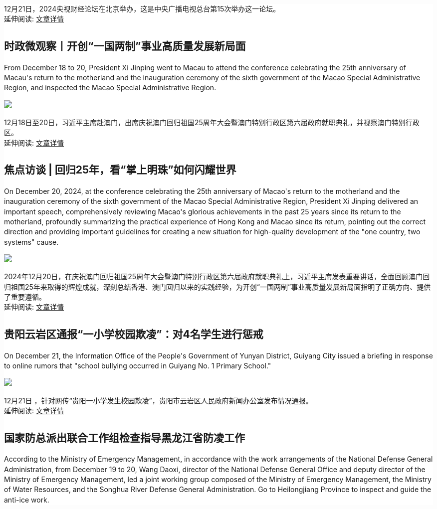 12月21日，2024央视财经论坛在北京举办，这是中央广播电视总台第15次举办这一论坛。   
延伸阅读: [文章详情](https://jingji.cctv.com/2024/12/21/ARTI9qnr45BKTYJH460KLFSF241221.shtml)   

<qrcode title="2024央视财经论坛召开 聚焦“中国式现代化的发展新动能”" image="https://p1.img.cctvpic.com/photoworkspace/2024/12/21/2024122121525925132.jpg" />   

## 时政微观察丨开创“一国两制”事业高质量发展新局面   
From December 18 to 20, President Xi Jinping went to Macau to attend the conference celebrating the 25th anniversary of Macau's return to the motherland and the inauguration ceremony of the sixth government of the Macao Special Administrative Region, and inspected the Macao Special Administrative Region.   

<img src="https://p3.img.cctvpic.com/photoworkspace/2024/12/21/2024122121445837124.png" />   

12月18日至20日，习近平主席赴澳门，出席庆祝澳门回归祖国25周年大会暨澳门特别行政区第六届政府就职典礼，并视察澳门特别行政区。   
延伸阅读: [文章详情](https://news.cctv.com/2024/12/21/ARTIIGJ0UzcoiloCFAStvstC241221.shtml)   

<qrcode title="时政微观察丨开创“一国两制”事业高质量发展新局面" image="https://p3.img.cctvpic.com/photoworkspace/2024/12/21/2024122121445837124.png" />   

## 焦点访谈 | 回归25年，看“掌上明珠”如何闪耀世界   
On December 20, 2024, at the conference celebrating the 25th anniversary of Macao's return to the motherland and the inauguration ceremony of the sixth government of the Macao Special Administrative Region, President Xi Jinping delivered an important speech, comprehensively reviewing Macao's glorious achievements in the past 25 years since its return to the motherland, profoundly summarizing the practical experience of Hong Kong and Macao since its return, pointing out the correct direction and providing important guidelines for creating a new situation for high-quality development of the "one country, two systems" cause.   

<img src="https://p5.img.cctvpic.com/photoworkspace/2024/12/21/2024122120223724363.jpg" />   

2024年12月20日，在庆祝澳门回归祖国25周年大会暨澳门特别行政区第六届政府就职典礼上，习近平主席发表重要讲话，全面回顾澳门回归祖国25年来取得的辉煌成就，深刻总结香港、澳门回归以来的实践经验，为开创“一国两制”事业高质量发展新局面指明了正确方向、提供了重要遵循。   
延伸阅读: [文章详情](https://news.cctv.com/2024/12/21/ARTIHO0oZ1Gzm6WG2mjyfcIq241221.shtml)   

<qrcode title="焦点访谈 | 回归25年，看“掌上明珠”如何闪耀世界" image="https://p5.img.cctvpic.com/photoworkspace/2024/12/21/2024122120223724363.jpg" />   

## 贵阳云岩区通报“一小学校园欺凌”：对4名学生进行惩戒   
On December 21, the Information Office of the People's Government of Yunyan District, Guiyang City issued a briefing in response to online rumors that "school bullying occurred in Guiyang No. 1 Primary School."   

<img src="https://p3.img.cctvpic.com/photoworkspace/2021/10/27/2021102710002599051.jpg" />   

12月21日  ，针对网传“贵阳一小学发生校园欺凌”，贵阳市云岩区人民政府新闻办公室发布情况通报。   
延伸阅读: [文章详情](https://news.cctv.com/2024/12/21/ARTIlHF5GklnsHEXBPws4log241221.shtml)   

<qrcode title="贵阳云岩区通报“一小学校园欺凌”：对4名学生进行惩戒" image="https://p3.img.cctvpic.com/photoworkspace/2021/10/27/2021102710002599051.jpg" />   

## 国家防总派出联合工作组检查指导黑龙江省防凌工作   
According to the Ministry of Emergency Management, in accordance with the work arrangements of the National Defense General Administration, from December 19 to 20, Wang Daoxi, director of the National Defense General Office and deputy director of the Ministry of Emergency Management, led a joint working group composed of the Ministry of Emergency Management, the Ministry of Water Resources, and the Songhua River Defense General Administration. Go to Heilongjiang Province to inspect and guide the anti-ice work.   
